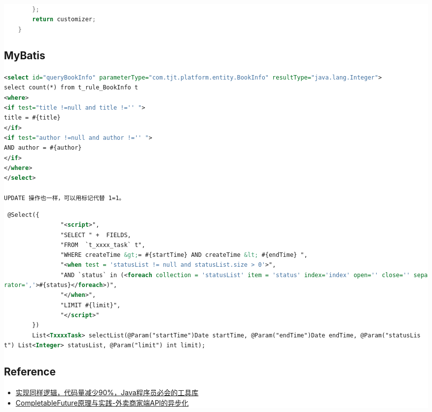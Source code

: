 ```java
        };
        return customizer;
    }
```

## MyBatis
```xml
<select id="queryBookInfo" parameterType="com.tjt.platform.entity.BookInfo" resultType="java.lang.Integer">
select count(*) from t_rule_BookInfo t
<where>
<if test="title !=null and title !='' ">
title = #{title}
</if>
<if test="author !=null and author !='' ">
AND author = #{author}
</if>
</where>
</select>

UPDATE 操作也一样，可以用标记代替 1=1。
```

```xml
 @Select({
                "<script>",
                "SELECT " +  FIELDS,
                "FROM  `t_xxxx_task` t",
                "WHERE createTime &gt;= #{startTime} AND createTime &lt; #{endTime} ",
                "<when test = 'statusList != null and statusList.size > 0'>",
                "AND `status` in (<foreach collection = 'statusList' item = 'status' index='index' open='' close='' separator=','>#{status}</foreach>)",
                "</when>",
                "LIMIT #{limit}",
                "</script>"
        })
        List<TxxxxTask> selectList(@Param("startTime")Date startTime, @Param("endTime")Date endTime, @Param("statusList") List<Integer> statusList, @Param("limit") int limit);

```

## Reference
+ [实现同样逻辑，代码量减少90%，Java程序员必会的工具库](https://www.toutiao.com/i6943239541448917512)
+ [CompletableFuture原理与实践-外卖商家端API的异步化](https://zhuanlan.zhihu.com/p/515993095)